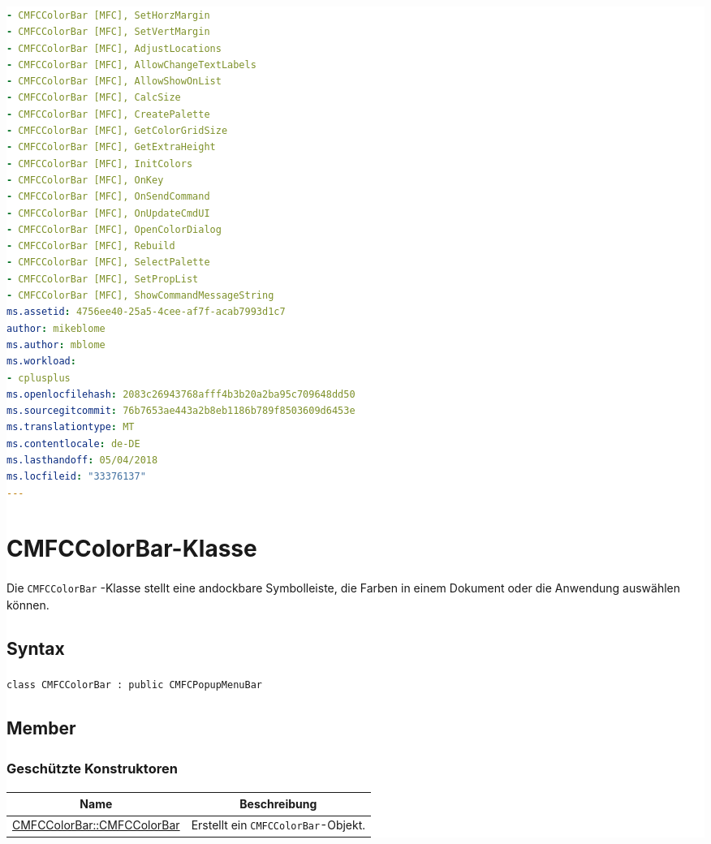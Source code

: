 ```yaml
- CMFCColorBar [MFC], SetHorzMargin
- CMFCColorBar [MFC], SetVertMargin
- CMFCColorBar [MFC], AdjustLocations
- CMFCColorBar [MFC], AllowChangeTextLabels
- CMFCColorBar [MFC], AllowShowOnList
- CMFCColorBar [MFC], CalcSize
- CMFCColorBar [MFC], CreatePalette
- CMFCColorBar [MFC], GetColorGridSize
- CMFCColorBar [MFC], GetExtraHeight
- CMFCColorBar [MFC], InitColors
- CMFCColorBar [MFC], OnKey
- CMFCColorBar [MFC], OnSendCommand
- CMFCColorBar [MFC], OnUpdateCmdUI
- CMFCColorBar [MFC], OpenColorDialog
- CMFCColorBar [MFC], Rebuild
- CMFCColorBar [MFC], SelectPalette
- CMFCColorBar [MFC], SetPropList
- CMFCColorBar [MFC], ShowCommandMessageString
ms.assetid: 4756ee40-25a5-4cee-af7f-acab7993d1c7
author: mikeblome
ms.author: mblome
ms.workload:
- cplusplus
ms.openlocfilehash: 2083c26943768afff4b3b20a2ba95c709648dd50
ms.sourcegitcommit: 76b7653ae443a2b8eb1186b789f8503609d6453e
ms.translationtype: MT
ms.contentlocale: de-DE
ms.lasthandoff: 05/04/2018
ms.locfileid: "33376137"
---
```

# <a name="cmfccolorbar-class"></a>CMFCColorBar-Klasse
Die `CMFCColorBar` -Klasse stellt eine andockbare Symbolleiste, die Farben in einem Dokument oder die Anwendung auswählen können.  
  
## <a name="syntax"></a>Syntax  
  
```  
class CMFCColorBar : public CMFCPopupMenuBar  
```  
  
## <a name="members"></a>Member  
  
### <a name="protected-constructors"></a>Geschützte Konstruktoren  
  
|Name|Beschreibung|  
|----------|-----------------|  
|[CMFCColorBar::CMFCColorBar](#cmfccolorbar)|Erstellt ein `CMFCColorBar`-Objekt.|  
  